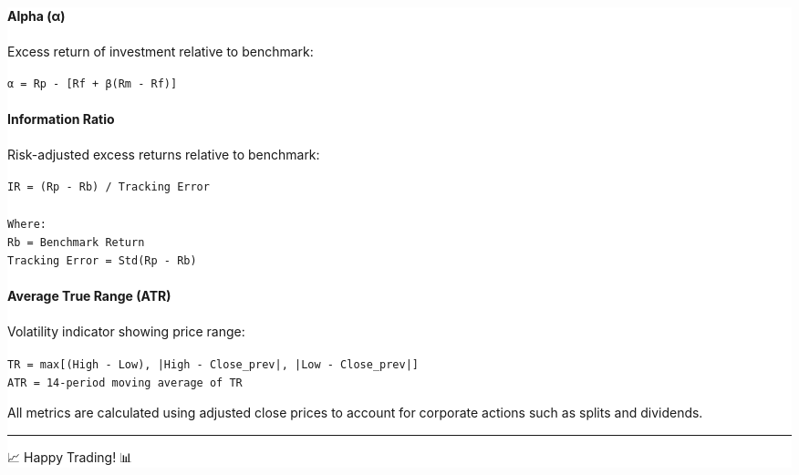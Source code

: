 #### Alpha (α)
Excess return of investment relative to benchmark:
```
α = Rp - [Rf + β(Rm - Rf)]
```

#### Information Ratio
Risk-adjusted excess returns relative to benchmark:
```
IR = (Rp - Rb) / Tracking Error

Where:
Rb = Benchmark Return
Tracking Error = Std(Rp - Rb)
```

#### Average True Range (ATR)
Volatility indicator showing price range:
```
TR = max[(High - Low), |High - Close_prev|, |Low - Close_prev|]
ATR = 14-period moving average of TR
```

All metrics are calculated using adjusted close prices to account for corporate actions such as splits and dividends.

---

📈 Happy Trading! 📊